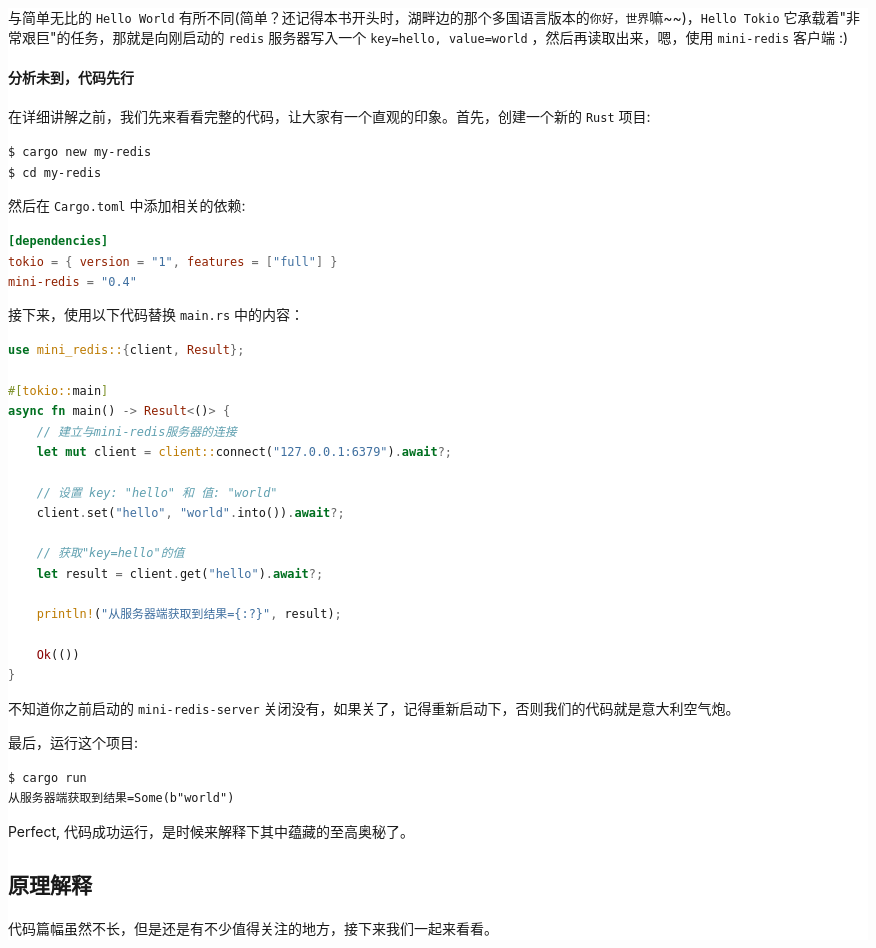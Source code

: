 与简单无比的 `Hello World` 有所不同(简单？还记得本书开头时，湖畔边的那个多国语言版本的`你好，世界`嘛~~)，`Hello Tokio` 它承载着"非常艰巨"的任务，那就是向刚启动的 `redis` 服务器写入一个 `key=hello, value=world` ，然后再读取出来，嗯，使用 `mini-redis` 客户端 :)

#### 分析未到，代码先行

在详细讲解之前，我们先来看看完整的代码，让大家有一个直观的印象。首先，创建一个新的 `Rust` 项目:

```shell
$ cargo new my-redis
$ cd my-redis
```

然后在 `Cargo.toml` 中添加相关的依赖:

```toml
[dependencies]
tokio = { version = "1", features = ["full"] }
mini-redis = "0.4"
```

接下来，使用以下代码替换 `main.rs` 中的内容：

```rust
use mini_redis::{client, Result};

#[tokio::main]
async fn main() -> Result<()> {
    // 建立与mini-redis服务器的连接
    let mut client = client::connect("127.0.0.1:6379").await?;

    // 设置 key: "hello" 和 值: "world"
    client.set("hello", "world".into()).await?;

    // 获取"key=hello"的值
    let result = client.get("hello").await?;

    println!("从服务器端获取到结果={:?}", result);

    Ok(())
}
```

不知道你之前启动的 `mini-redis-server` 关闭没有，如果关了，记得重新启动下，否则我们的代码就是意大利空气炮。

最后，运行这个项目:

```shell
$ cargo run
从服务器端获取到结果=Some(b"world")
```

Perfect, 代码成功运行，是时候来解释下其中蕴藏的至高奥秘了。

## 原理解释

代码篇幅虽然不长，但是还是有不少值得关注的地方，接下来我们一起来看看。
